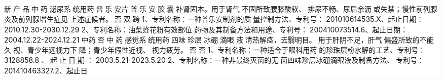 新
产
品
中
药
泌尿系
统用药
普
乐
安片
普
乐
安
胶
囊
补肾固本。用于肾气
不固所致腰膝酸软、
排尿不畅、尿后余沥
或失禁；慢性前列腺
炎及前列腺增生症见
上述症候者。
否
双
跨
1、专利名称：一种普乐安制剂的质
量控制方法、专利号：
201010614535.X、起止日期：
2010.12.30-2030.12.29
2、专利名称：油菜蜂花粉有效部位
药物及其制备方法和用途、专利号：
200410073514.6、起止日期：
2004.12.22-2024.12.21
中药
否
中
药
感觉系
统用药
四味
珍层
冰硼
滴眼
液
清热解痉，去翳明目。
用于肝阴不足，肝气
偏盛所致的不能久
视、青少年远视力下
降；青少年假性近视、
视力疲劳。
否
否
1、专利名称：一种适合于眼科用药
的珍珠层粉水解的工艺、专利号：
3128858.8
、
起
止
日
期
：
2003.5.21-2023.5.20
2、专利名称：一种非最终灭菌的无
菌四味珍层冰硼滴眼液及制备方法、
专利号：201410463327.2、起止日